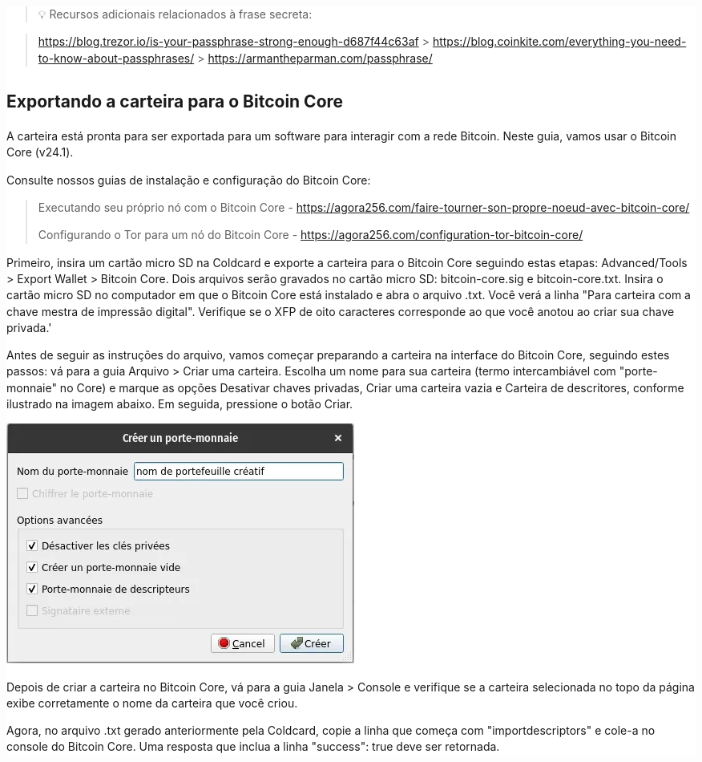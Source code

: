 > 💡 Recursos adicionais relacionados à frase secreta:

> https://blog.trezor.io/is-your-passphrase-strong-enough-d687f44c63af > https://blog.coinkite.com/everything-you-need-to-know-about-passphrases/ > https://armantheparman.com/passphrase/

## Exportando a carteira para o Bitcoin Core

A carteira está pronta para ser exportada para um software para interagir com a rede Bitcoin. Neste guia, vamos usar o Bitcoin Core (v24.1).

Consulte nossos guias de instalação e configuração do Bitcoin Core:

> Executando seu próprio nó com o Bitcoin Core - https://agora256.com/faire-tourner-son-propre-noeud-avec-bitcoin-core/
>
> Configurando o Tor para um nó do Bitcoin Core - https://agora256.com/configuration-tor-bitcoin-core/

Primeiro, insira um cartão micro SD na Coldcard e exporte a carteira para o Bitcoin Core seguindo estas etapas: Advanced/Tools > Export Wallet > Bitcoin Core. Dois arquivos serão gravados no cartão micro SD: bitcoin-core.sig e bitcoin-core.txt. Insira o cartão micro SD no computador em que o Bitcoin Core está instalado e abra o arquivo .txt. Você verá a linha "Para carteira com a chave mestra de impressão digital". Verifique se o XFP de oito caracteres corresponde ao que você anotou ao criar sua chave privada.'

Antes de seguir as instruções do arquivo, vamos começar preparando a carteira na interface do Bitcoin Core, seguindo estes passos: vá para a guia Arquivo > Criar uma carteira. Escolha um nome para sua carteira (termo intercambiável com "porte-monnaie" no Core) e marque as opções Desativar chaves privadas, Criar uma carteira vazia e Carteira de descritores, conforme ilustrado na imagem abaixo. Em seguida, pressione o botão Criar.

![criar uma carteira](assets/guide-agora/3.webp)

Depois de criar a carteira no Bitcoin Core, vá para a guia Janela > Console e verifique se a carteira selecionada no topo da página exibe corretamente o nome da carteira que você criou.

Agora, no arquivo .txt gerado anteriormente pela Coldcard, copie a linha que começa com "importdescriptors" e cole-a no console do Bitcoin Core. Uma resposta que inclua a linha "success": true deve ser retornada.
